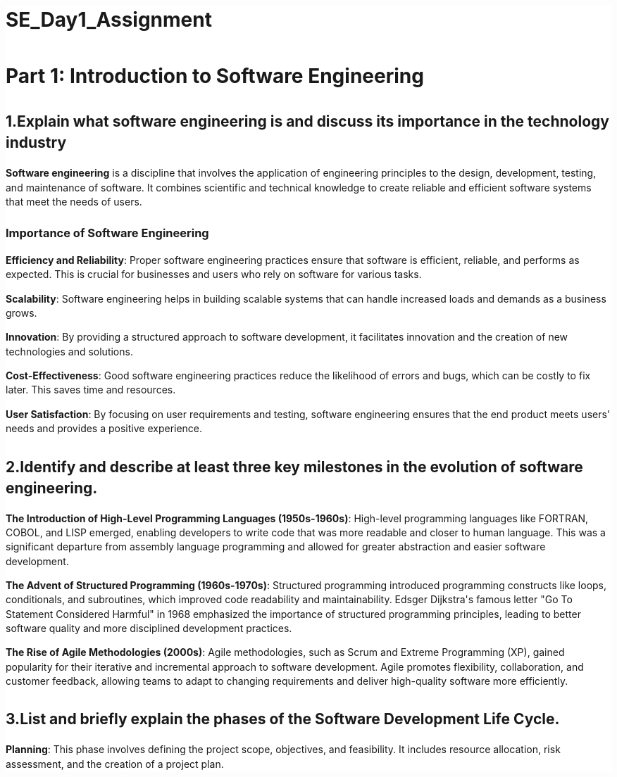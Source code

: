 # SE_Day1_Assignment
# Part 1: Introduction to Software Engineering
## 1.Explain what software engineering is and discuss its importance in the technology industry

**Software engineering** is a discipline that involves the application of engineering principles to the design, development, testing, and maintenance of software. It combines scientific and technical knowledge to create reliable and efficient software systems that meet the needs of users.
### Importance of Software Engineering
**Efficiency and Reliability**: Proper software engineering practices ensure that software is efficient, reliable, and performs as expected. This is crucial for businesses and users who rely on software for various tasks.

**Scalability**: Software engineering helps in building scalable systems that can handle increased loads and demands as a business grows.

**Innovation**: By providing a structured approach to software development, it facilitates innovation and the creation of new technologies and solutions.

**Cost-Effectiveness**: Good software engineering practices reduce the likelihood of errors and bugs, which can be costly to fix later. This saves time and resources.

**User Satisfaction**: By focusing on user requirements and testing, software engineering ensures that the end product meets users' needs and provides a positive experience.

## 2.Identify and describe at least three key milestones in the evolution of software engineering. 

**The Introduction of High-Level Programming Languages (1950s-1960s)**: 
High-level programming languages like FORTRAN, COBOL, and LISP emerged, enabling developers to write code that was more readable and closer to human language. This was a significant departure from assembly language programming and allowed for greater abstraction and easier software development.

**The Advent of Structured Programming (1960s-1970s)**: 
Structured programming introduced programming constructs like loops, conditionals, and subroutines, which improved code readability and maintainability. Edsger Dijkstra's famous letter "Go To Statement Considered Harmful" in 1968 emphasized the importance of structured programming principles, leading to better software quality and more disciplined development practices.

**The Rise of Agile Methodologies (2000s)**: 
Agile methodologies, such as Scrum and Extreme Programming (XP), gained popularity for their iterative and incremental approach to software development. Agile promotes flexibility, collaboration, and customer feedback, allowing teams to adapt to changing requirements and deliver high-quality software more efficiently.

## 3.List and briefly explain the phases of the Software Development Life Cycle.
**Planning**: This phase involves defining the project scope, objectives, and feasibility. It includes resource allocation, risk assessment, and the creation of a project plan.
